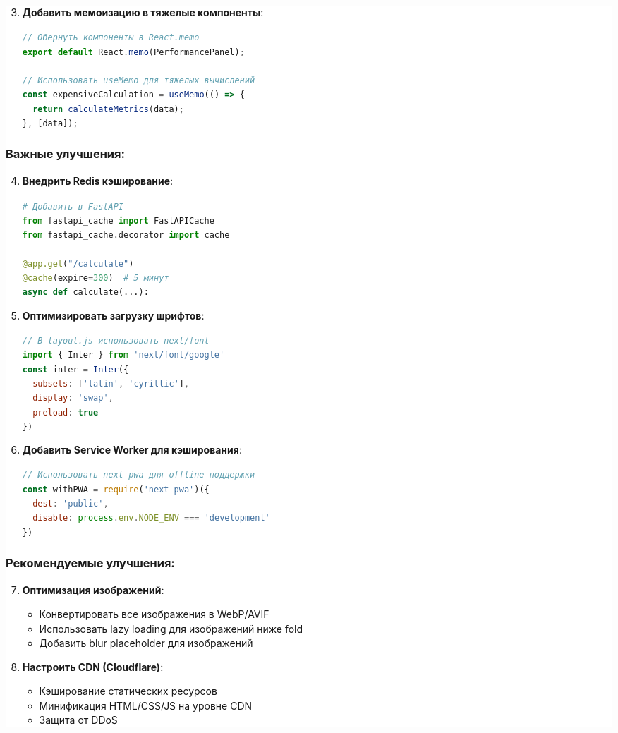 
3. **Добавить мемоизацию в тяжелые компоненты**:
   ```javascript
   // Обернуть компоненты в React.memo
   export default React.memo(PerformancePanel);
   
   // Использовать useMemo для тяжелых вычислений
   const expensiveCalculation = useMemo(() => {
     return calculateMetrics(data);
   }, [data]);
   ```

### Важные улучшения:

4. **Внедрить Redis кэширование**:
   ```python
   # Добавить в FastAPI
   from fastapi_cache import FastAPICache
   from fastapi_cache.decorator import cache
   
   @app.get("/calculate")
   @cache(expire=300)  # 5 минут
   async def calculate(...):
   ```

5. **Оптимизировать загрузку шрифтов**:
   ```javascript
   // В layout.js использовать next/font
   import { Inter } from 'next/font/google'
   const inter = Inter({ 
     subsets: ['latin', 'cyrillic'],
     display: 'swap',
     preload: true
   })
   ```

6. **Добавить Service Worker для кэширования**:
   ```javascript
   // Использовать next-pwa для offline поддержки
   const withPWA = require('next-pwa')({
     dest: 'public',
     disable: process.env.NODE_ENV === 'development'
   })
   ```

### Рекомендуемые улучшения:

7. **Оптимизация изображений**:
   - Конвертировать все изображения в WebP/AVIF
   - Использовать lazy loading для изображений ниже fold
   - Добавить blur placeholder для изображений

8. **Настроить CDN (Cloudflare)**:
   - Кэширование статических ресурсов
   - Минификация HTML/CSS/JS на уровне CDN
   - Защита от DDoS

